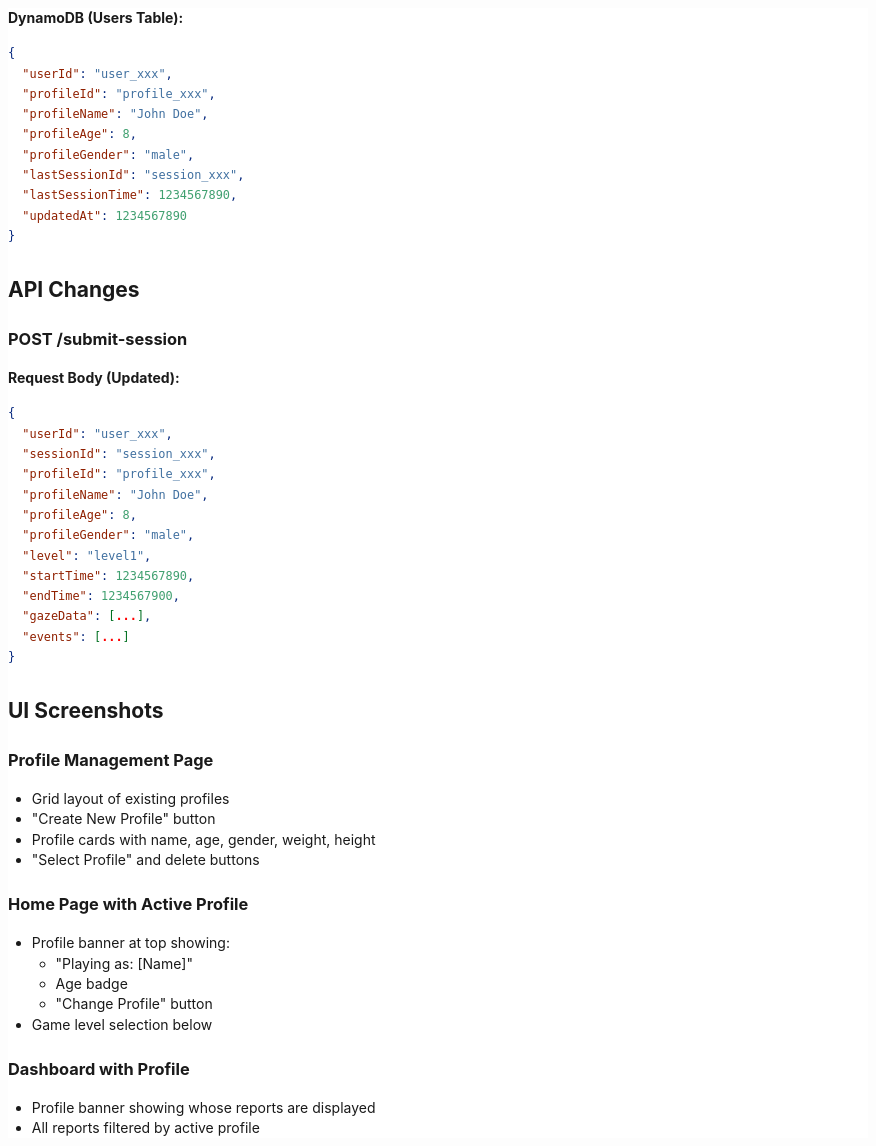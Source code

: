 **DynamoDB (Users Table):**
```json
{
  "userId": "user_xxx",
  "profileId": "profile_xxx",
  "profileName": "John Doe",
  "profileAge": 8,
  "profileGender": "male",
  "lastSessionId": "session_xxx",
  "lastSessionTime": 1234567890,
  "updatedAt": 1234567890
}
```

## API Changes

### POST /submit-session

**Request Body (Updated):**
```json
{
  "userId": "user_xxx",
  "sessionId": "session_xxx",
  "profileId": "profile_xxx",
  "profileName": "John Doe",
  "profileAge": 8,
  "profileGender": "male",
  "level": "level1",
  "startTime": 1234567890,
  "endTime": 1234567900,
  "gazeData": [...],
  "events": [...]
}
```

## UI Screenshots

### Profile Management Page
- Grid layout of existing profiles
- "Create New Profile" button
- Profile cards with name, age, gender, weight, height
- "Select Profile" and delete buttons

### Home Page with Active Profile
- Profile banner at top showing:
  - "Playing as: [Name]"
  - Age badge
  - "Change Profile" button
- Game level selection below

### Dashboard with Profile
- Profile banner showing whose reports are displayed
- All reports filtered by active profile
